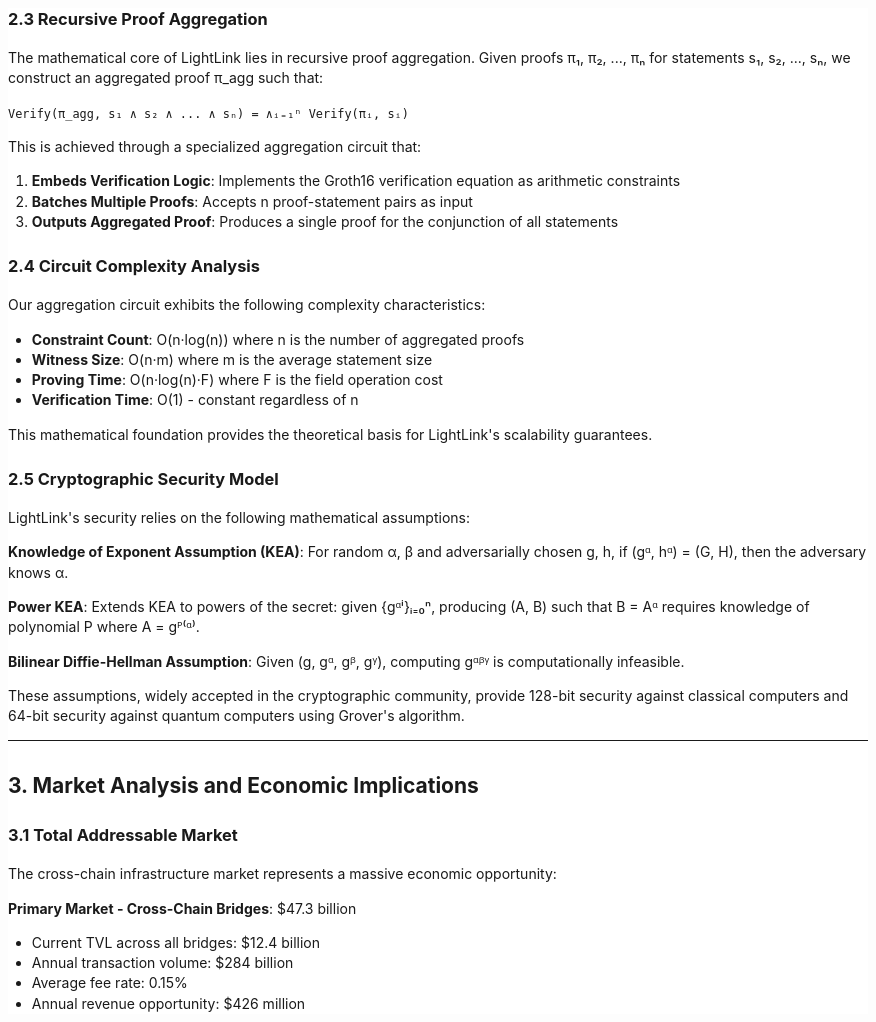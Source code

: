 ### 2.3 Recursive Proof Aggregation

The mathematical core of LightLink lies in recursive proof aggregation. Given proofs π₁, π₂, ..., πₙ for statements s₁, s₂, ..., sₙ, we construct an aggregated proof π_agg such that:

```
Verify(π_agg, s₁ ∧ s₂ ∧ ... ∧ sₙ) = ∧ᵢ₌₁ⁿ Verify(πᵢ, sᵢ)
```

This is achieved through a specialized aggregation circuit that:

1. **Embeds Verification Logic**: Implements the Groth16 verification equation as arithmetic constraints
2. **Batches Multiple Proofs**: Accepts n proof-statement pairs as input
3. **Outputs Aggregated Proof**: Produces a single proof for the conjunction of all statements

### 2.4 Circuit Complexity Analysis

Our aggregation circuit exhibits the following complexity characteristics:

- **Constraint Count**: O(n·log(n)) where n is the number of aggregated proofs
- **Witness Size**: O(n·m) where m is the average statement size
- **Proving Time**: O(n·log(n)·F) where F is the field operation cost
- **Verification Time**: O(1) - constant regardless of n

This mathematical foundation provides the theoretical basis for LightLink's scalability guarantees.

### 2.5 Cryptographic Security Model

LightLink's security relies on the following mathematical assumptions:

**Knowledge of Exponent Assumption (KEA)**: For random α, β and adversarially chosen g, h, if (gᵅ, hᵅ) = (G, H), then the adversary knows α.

**Power KEA**: Extends KEA to powers of the secret: given {gᵅⁱ}ᵢ₌₀ⁿ, producing (A, B) such that B = Aᵅ requires knowledge of polynomial P where A = gᴾ⁽ᵅ⁾.

**Bilinear Diffie-Hellman Assumption**: Given (g, gᵅ, gᵝ, gᵞ), computing gᵅᵝᵞ is computationally infeasible.

These assumptions, widely accepted in the cryptographic community, provide 128-bit security against classical computers and 64-bit security against quantum computers using Grover's algorithm.

---

## 3. Market Analysis and Economic Implications

### 3.1 Total Addressable Market

The cross-chain infrastructure market represents a massive economic opportunity:

**Primary Market - Cross-Chain Bridges**: $47.3 billion
- Current TVL across all bridges: $12.4 billion
- Annual transaction volume: $284 billion  
- Average fee rate: 0.15%
- Annual revenue opportunity: $426 million

